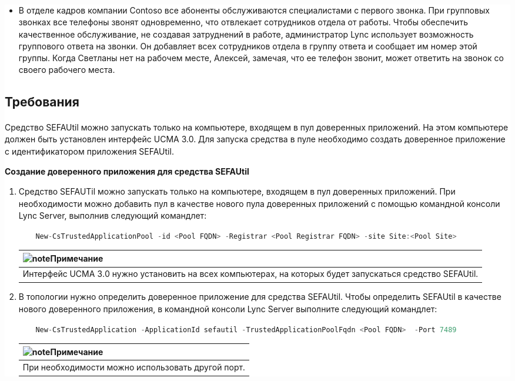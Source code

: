   - В отделе кадров компании Contoso все абоненты обслуживаются специалистами с первого звонка. При групповых звонках все телефоны звонят одновременно, что отвлекает сотрудников отдела от работы. Чтобы обеспечить качественное обслуживание, не создавая затруднений в работе, администратор Lync использует возможность группового ответа на звонки. Он добавляет всех сотрудников отдела в группу ответа и сообщает им номер этой группы. Когда Светланы нет на рабочем месте, Алексей, замечая, что ее телефон звонит, может ответить на звонок со своего рабочего места.

## Требования

Средство SEFAUtil можно запускать только на компьютере, входящем в пул доверенных приложений. На этом компьютере должен быть установлен интерфейс UCMA 3.0. Для запуска средства в пуле необходимо создать доверенное приложение с идентификатором приложения SEFAUtil.

**Создание доверенного приложения для средства SEFAUtil**

1.  Средство SEFAUTil можно запускать только на компьютере, входящем в пул доверенных приложений. При необходимости можно добавить пул в качестве нового пула доверенных приложений с помощью командной консоли Lync Server, выполнив следующий командлет:
    ```C++
        New-CsTrustedApplicationPool -id <Pool FQDN> -Registrar <Pool Registrar FQDN> -site Site:<Pool Site>
    ```
    <table>
    <thead>
    <tr class="header">
    <th><img src="images/JJ945612.note(OCS.15).gif" title="note" alt="note" />Примечание</th>
    </tr>
    </thead>
    <tbody>
    <tr class="odd">
    <td>Интерфейс UCMA 3.0 нужно установить на всех компьютерах, на которых будет запускаться средство SEFAUtil.</td>
    </tr>
    </tbody>
    </table>


2.  В топологии нужно определить доверенное приложение для средства SEFAUtil. Чтобы определить SEFAUtil в качестве нового доверенного приложения, в командной консоли Lync Server выполните следующий командлет:
    ```C++
        New-CsTrustedApplication -ApplicationId sefautil -TrustedApplicationPoolFqdn <Pool FQDN>  -Port 7489
    ```
    <table>
    <thead>
    <tr class="header">
    <th><img src="images/JJ945612.note(OCS.15).gif" title="note" alt="note" />Примечание</th>
    </tr>
    </thead>
    <tbody>
    <tr class="odd">
    <td>При необходимости можно использовать другой порт.</td>
    </tr>
    </tbody>
    </table>
